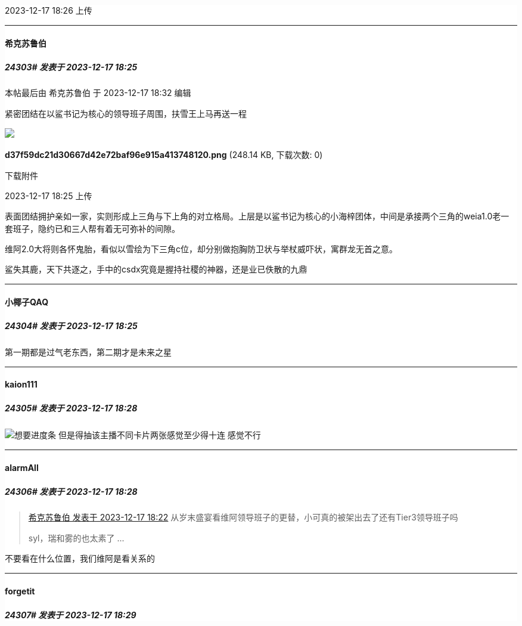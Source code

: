 2023-12-17 18:26 上传

*****

####  希克苏鲁伯  
##### 24303#       发表于 2023-12-17 18:25

 本帖最后由 希克苏鲁伯 于 2023-12-17 18:32 编辑 

紧密团结在以鲨书记为核心的领导班子周围，扶雪王上马再送一程

<img src="https://img.saraba1st.com/forum/202312/17/182551ljh5tkbsxjebyc5s.png" referrerpolicy="no-referrer">

<strong>d37f59dc21d30667d42e72baf96e915a413748120.png</strong> (248.14 KB, 下载次数: 0)

下载附件

2023-12-17 18:25 上传

表面团结拥护亲如一家，实则形成上三角与下上角的对立格局。上层是以鲨书记为核心的小海梓团体，中间是承接两个三角的weia1.0老一套班子，隐约已和三人帮有着无可弥补的间隙。

维阿2.0大将则各怀鬼胎，看似以雪绘为下三角c位，却分别做抱胸防卫状与举杖威吓状，寓群龙无首之意。

鲨失其鹿，天下共逐之，手中的csdx究竟是握持社稷的神器，还是业已佚散的九鼎

*****

####  小椰子QAQ  
##### 24304#       发表于 2023-12-17 18:25

第一期都是过气老东西，第二期才是未来之星

*****

####  kaion111  
##### 24305#       发表于 2023-12-17 18:28

<img src="https://static.saraba1st.com/image/smiley/face2017/067.png" referrerpolicy="no-referrer">想要进度条 但是得抽该主播不同卡片两张感觉至少得十连 感觉不行

*****

####  alarmAll  
##### 24306#       发表于 2023-12-17 18:28

<blockquote><a href="httphttps://bbs.saraba1st.com/2b/forum.php?mod=redirect&amp;goto=findpost&amp;pid=63356467&amp;ptid=2162099" target="_blank">希克苏鲁伯 发表于 2023-12-17 18:22</a>
从岁末盛宴看维阿领导班子的更替，小可真的被架出去了还有Tier3领导班子吗

syl，瑞和雾的也太素了 ...</blockquote>
不要看在什么位置，我们维阿是看关系的

*****

####  forgetit  
##### 24307#       发表于 2023-12-17 18:29
